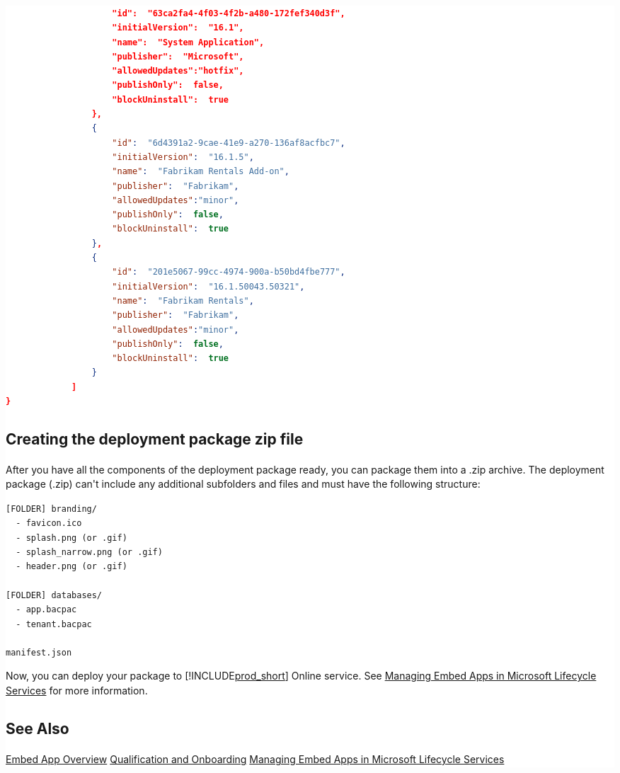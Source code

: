```json
                     "id":  "63ca2fa4-4f03-4f2b-a480-172fef340d3f",
                     "initialVersion":  "16.1",
                     "name":  "System Application",
                     "publisher":  "Microsoft",
                     "allowedUpdates":"hotfix",
                     "publishOnly":  false,
                     "blockUninstall":  true
                 },
                 {
                     "id":  "6d4391a2-9cae-41e9-a270-136af8acfbc7",
                     "initialVersion":  "16.1.5",
                     "name":  "Fabrikam Rentals Add-on",
                     "publisher":  "Fabrikam",
                     "allowedUpdates":"minor",
                     "publishOnly":  false,
                     "blockUninstall":  true
                 },
                 {
                     "id":  "201e5067-99cc-4974-900a-b50bd4fbe777",
                     "initialVersion":  "16.1.50043.50321",
                     "name":  "Fabrikam Rentals",
                     "publisher":  "Fabrikam",
                     "allowedUpdates":"minor",
                     "publishOnly":  false,
                     "blockUninstall":  true
                 }
             ]
}

```

## Creating the deployment package zip file

After you have all the components of the deployment package ready, you can package them into a .zip archive. The deployment package (.zip) can't include any additional subfolders and files and must have the following structure:

```
[FOLDER] branding/
  - favicon.ico
  - splash.png (or .gif)
  - splash_narrow.png (or .gif)
  - header.png (or .gif)

[FOLDER] databases/
  - app.bacpac
  - tenant.bacpac

manifest.json
```

Now, you can deploy your package to [!INCLUDE[prod_short](../developer/includes/prod_short.md)] Online service. See [Managing Embed Apps in Microsoft Lifecycle Services](../deployment/embed-app-lifecycle-services.md) for more information.

## See Also

[Embed App Overview](../deployment/embed-app-overview.md)
[Qualification and Onboarding](../deployment/embed-app-qualifications-onboarding.md)
[Managing Embed Apps in Microsoft Lifecycle Services](../deployment/embed-app-lifecycle-services.md)
